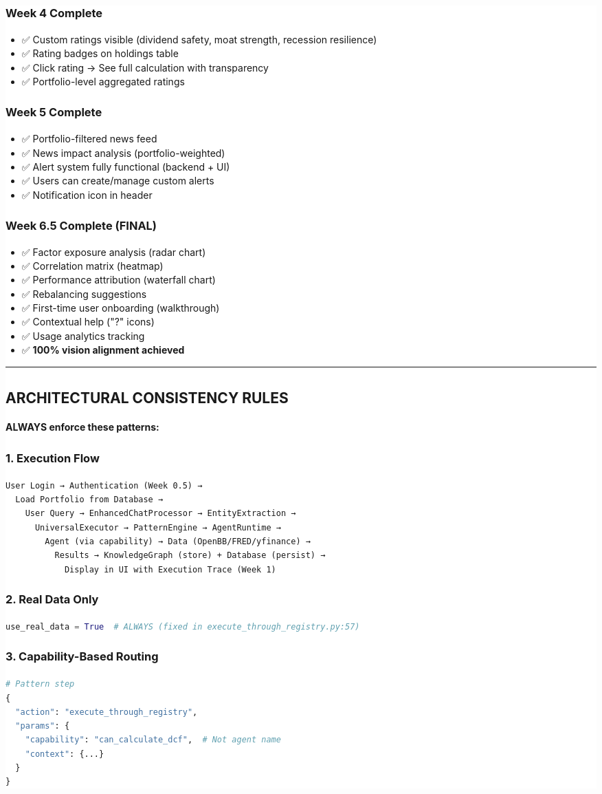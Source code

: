 ### Week 4 Complete
- ✅ Custom ratings visible (dividend safety, moat strength, recession resilience)
- ✅ Rating badges on holdings table
- ✅ Click rating → See full calculation with transparency
- ✅ Portfolio-level aggregated ratings

### Week 5 Complete
- ✅ Portfolio-filtered news feed
- ✅ News impact analysis (portfolio-weighted)
- ✅ Alert system fully functional (backend + UI)
- ✅ Users can create/manage custom alerts
- ✅ Notification icon in header

### Week 6.5 Complete (FINAL)
- ✅ Factor exposure analysis (radar chart)
- ✅ Correlation matrix (heatmap)
- ✅ Performance attribution (waterfall chart)
- ✅ Rebalancing suggestions
- ✅ First-time user onboarding (walkthrough)
- ✅ Contextual help ("?" icons)
- ✅ Usage analytics tracking
- ✅ **100% vision alignment achieved**

---

## ARCHITECTURAL CONSISTENCY RULES

**ALWAYS enforce these patterns:**

### 1. Execution Flow
```
User Login → Authentication (Week 0.5) →
  Load Portfolio from Database →
    User Query → EnhancedChatProcessor → EntityExtraction →
      UniversalExecutor → PatternEngine → AgentRuntime →
        Agent (via capability) → Data (OpenBB/FRED/yfinance) →
          Results → KnowledgeGraph (store) + Database (persist) →
            Display in UI with Execution Trace (Week 1)
```

### 2. Real Data Only
```python
use_real_data = True  # ALWAYS (fixed in execute_through_registry.py:57)
```

### 3. Capability-Based Routing
```python
# Pattern step
{
  "action": "execute_through_registry",
  "params": {
    "capability": "can_calculate_dcf",  # Not agent name
    "context": {...}
  }
}
```
